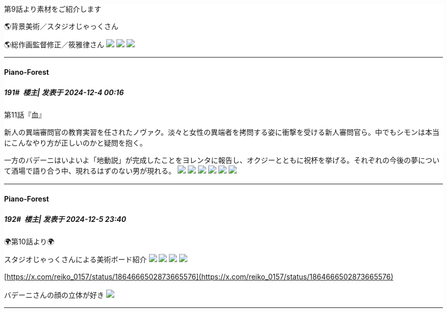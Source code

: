 第9話より素材をご紹介します

🌎背景美術／スタジオじゃっくさん

🌎総作画監督修正／筱雅律さん
<img src="https://p.sda1.dev/20/20404a54946bbb40ad9eaf4715d689c3/20241126_205115.jpg" referrerpolicy="no-referrer">
<img src="https://p.sda1.dev/20/fd824aa131491a807da656808665ac88/20241126_205116.jpg" referrerpolicy="no-referrer">
<img src="https://p.sda1.dev/20/cd4fde25284c0a6535f82013f4c2e514/20241126_205117.jpg" referrerpolicy="no-referrer">

*****

####  Piano-Forest  
##### 191#         楼主| 发表于 2024-12-4 00:16

第11話『血』

新人の異端審問官の教育実習を任されたノヴァク。淡々と女性の異端者を拷問する姿に衝撃を受ける新人審問官ら。中でもシモンは本当にこんなやり方が正しいのかと疑問を抱く。

一方のバデーニはいよいよ「地動説」が完成したことをヨレンタに報告し、オクジーとともに祝杯を挙げる。それぞれの今後の夢について酒場で語り合う中、現れるはずのない男が現れる。
<img src="https://p.sda1.dev/20/e98eaac7f6a4c724261f23a3f5edc67f/10001.jpg" referrerpolicy="no-referrer">
<img src="https://p.sda1.dev/20/ec2542a57fe6fa2f70ced501ca7befe6/10002.jpg" referrerpolicy="no-referrer">
<img src="https://p.sda1.dev/20/77f3db8d6ba093e6eb7b73d33fff77d5/10004.jpg" referrerpolicy="no-referrer">
<img src="https://p.sda1.dev/20/5f99b01fba75d0184d5f0fb17849aa12/10005.jpg" referrerpolicy="no-referrer">
<img src="https://p.sda1.dev/20/537a6263de93d6a75650e3b2715d92c4/10006.jpg" referrerpolicy="no-referrer">
<img src="https://p.sda1.dev/20/a492560676f7e78c8b533b873d28e36a/10007.jpg" referrerpolicy="no-referrer">


*****

####  Piano-Forest  
##### 192#         楼主| 发表于 2024-12-5 23:40

🌍️第10話より🌍️

スタジオじゃっくさんによる美術ボード紹介
<img src="https://p.sda1.dev/20/9bdb9f7ce2f43bde8dbca8eb3f5dccba/20241205_233831.jpg" referrerpolicy="no-referrer">
<img src="https://p.sda1.dev/20/1c25b2541da27630afca8d7f2bd22583/20241205_233832.jpg" referrerpolicy="no-referrer">
<img src="https://p.sda1.dev/20/50f37dcbd085dfd7e0491e524b5dc279/20241205_233833.jpg" referrerpolicy="no-referrer">
<img src="https://p.sda1.dev/20/897bdcb73fb5c5fe503e6207ea168fd0/20241205_233834.jpg" referrerpolicy="no-referrer">

[https://x.com/reiko_0157/status/1864666502873665576](https://x.com/reiko_0157/status/1864666502873665576)

バデーニさんの顔の立体が好き
<img src="https://p.sda1.dev/20/ca08f7ec08cf24c28ed506188dded18f/20241205_233906.jpg" referrerpolicy="no-referrer">


*****
